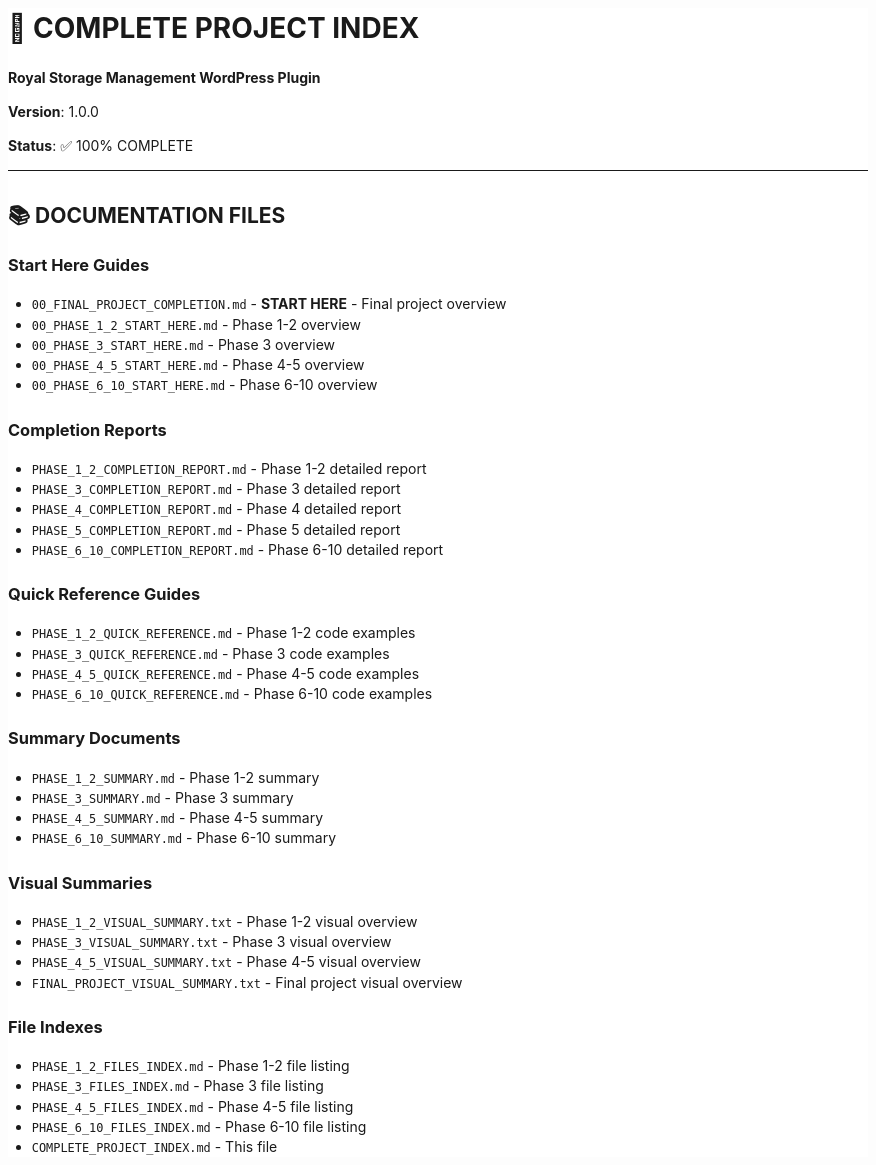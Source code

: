 # 📑 COMPLETE PROJECT INDEX

**Royal Storage Management WordPress Plugin**

**Version**: 1.0.0

**Status**: ✅ 100% COMPLETE

---

## 📚 DOCUMENTATION FILES

### Start Here Guides
- `00_FINAL_PROJECT_COMPLETION.md` - **START HERE** - Final project overview
- `00_PHASE_1_2_START_HERE.md` - Phase 1-2 overview
- `00_PHASE_3_START_HERE.md` - Phase 3 overview
- `00_PHASE_4_5_START_HERE.md` - Phase 4-5 overview
- `00_PHASE_6_10_START_HERE.md` - Phase 6-10 overview

### Completion Reports
- `PHASE_1_2_COMPLETION_REPORT.md` - Phase 1-2 detailed report
- `PHASE_3_COMPLETION_REPORT.md` - Phase 3 detailed report
- `PHASE_4_COMPLETION_REPORT.md` - Phase 4 detailed report
- `PHASE_5_COMPLETION_REPORT.md` - Phase 5 detailed report
- `PHASE_6_10_COMPLETION_REPORT.md` - Phase 6-10 detailed report

### Quick Reference Guides
- `PHASE_1_2_QUICK_REFERENCE.md` - Phase 1-2 code examples
- `PHASE_3_QUICK_REFERENCE.md` - Phase 3 code examples
- `PHASE_4_5_QUICK_REFERENCE.md` - Phase 4-5 code examples
- `PHASE_6_10_QUICK_REFERENCE.md` - Phase 6-10 code examples

### Summary Documents
- `PHASE_1_2_SUMMARY.md` - Phase 1-2 summary
- `PHASE_3_SUMMARY.md` - Phase 3 summary
- `PHASE_4_5_SUMMARY.md` - Phase 4-5 summary
- `PHASE_6_10_SUMMARY.md` - Phase 6-10 summary

### Visual Summaries
- `PHASE_1_2_VISUAL_SUMMARY.txt` - Phase 1-2 visual overview
- `PHASE_3_VISUAL_SUMMARY.txt` - Phase 3 visual overview
- `PHASE_4_5_VISUAL_SUMMARY.txt` - Phase 4-5 visual overview
- `FINAL_PROJECT_VISUAL_SUMMARY.txt` - Final project visual overview

### File Indexes
- `PHASE_1_2_FILES_INDEX.md` - Phase 1-2 file listing
- `PHASE_3_FILES_INDEX.md` - Phase 3 file listing
- `PHASE_4_5_FILES_INDEX.md` - Phase 4-5 file listing
- `PHASE_6_10_FILES_INDEX.md` - Phase 6-10 file listing
- `COMPLETE_PROJECT_INDEX.md` - This file
